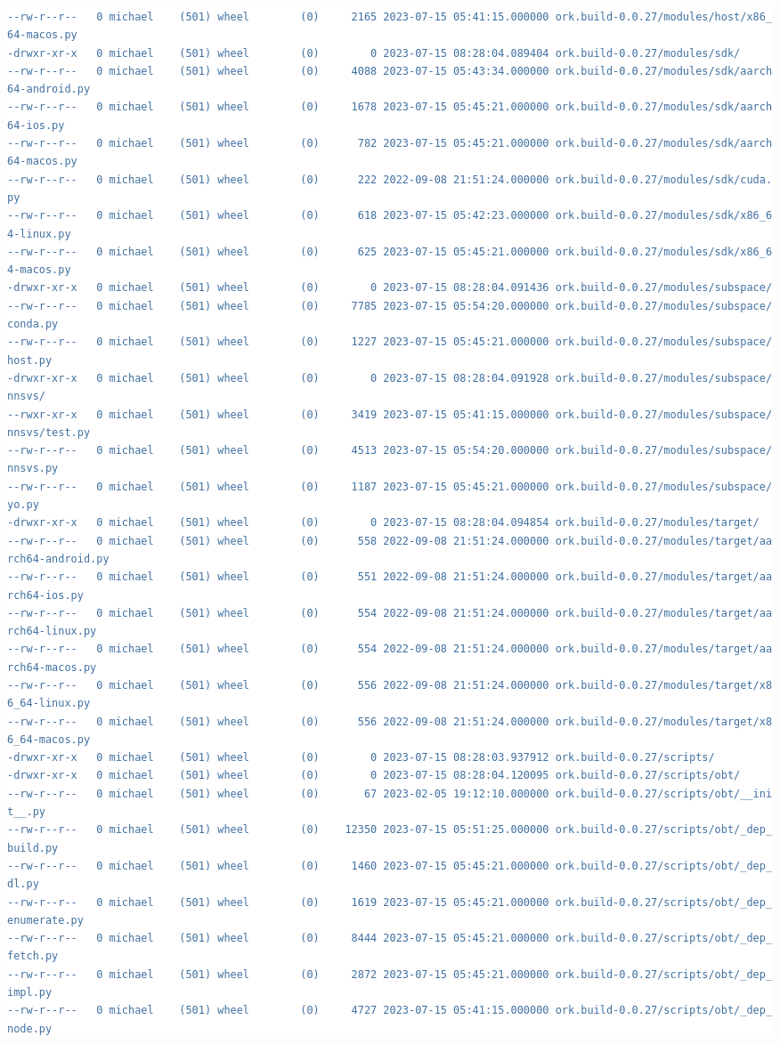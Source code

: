 ```diff
--rw-r--r--   0 michael    (501) wheel        (0)     2165 2023-07-15 05:41:15.000000 ork.build-0.0.27/modules/host/x86_64-macos.py
-drwxr-xr-x   0 michael    (501) wheel        (0)        0 2023-07-15 08:28:04.089404 ork.build-0.0.27/modules/sdk/
--rw-r--r--   0 michael    (501) wheel        (0)     4088 2023-07-15 05:43:34.000000 ork.build-0.0.27/modules/sdk/aarch64-android.py
--rw-r--r--   0 michael    (501) wheel        (0)     1678 2023-07-15 05:45:21.000000 ork.build-0.0.27/modules/sdk/aarch64-ios.py
--rw-r--r--   0 michael    (501) wheel        (0)      782 2023-07-15 05:45:21.000000 ork.build-0.0.27/modules/sdk/aarch64-macos.py
--rw-r--r--   0 michael    (501) wheel        (0)      222 2022-09-08 21:51:24.000000 ork.build-0.0.27/modules/sdk/cuda.py
--rw-r--r--   0 michael    (501) wheel        (0)      618 2023-07-15 05:42:23.000000 ork.build-0.0.27/modules/sdk/x86_64-linux.py
--rw-r--r--   0 michael    (501) wheel        (0)      625 2023-07-15 05:45:21.000000 ork.build-0.0.27/modules/sdk/x86_64-macos.py
-drwxr-xr-x   0 michael    (501) wheel        (0)        0 2023-07-15 08:28:04.091436 ork.build-0.0.27/modules/subspace/
--rw-r--r--   0 michael    (501) wheel        (0)     7785 2023-07-15 05:54:20.000000 ork.build-0.0.27/modules/subspace/conda.py
--rw-r--r--   0 michael    (501) wheel        (0)     1227 2023-07-15 05:45:21.000000 ork.build-0.0.27/modules/subspace/host.py
-drwxr-xr-x   0 michael    (501) wheel        (0)        0 2023-07-15 08:28:04.091928 ork.build-0.0.27/modules/subspace/nnsvs/
--rwxr-xr-x   0 michael    (501) wheel        (0)     3419 2023-07-15 05:41:15.000000 ork.build-0.0.27/modules/subspace/nnsvs/test.py
--rw-r--r--   0 michael    (501) wheel        (0)     4513 2023-07-15 05:54:20.000000 ork.build-0.0.27/modules/subspace/nnsvs.py
--rw-r--r--   0 michael    (501) wheel        (0)     1187 2023-07-15 05:45:21.000000 ork.build-0.0.27/modules/subspace/yo.py
-drwxr-xr-x   0 michael    (501) wheel        (0)        0 2023-07-15 08:28:04.094854 ork.build-0.0.27/modules/target/
--rw-r--r--   0 michael    (501) wheel        (0)      558 2022-09-08 21:51:24.000000 ork.build-0.0.27/modules/target/aarch64-android.py
--rw-r--r--   0 michael    (501) wheel        (0)      551 2022-09-08 21:51:24.000000 ork.build-0.0.27/modules/target/aarch64-ios.py
--rw-r--r--   0 michael    (501) wheel        (0)      554 2022-09-08 21:51:24.000000 ork.build-0.0.27/modules/target/aarch64-linux.py
--rw-r--r--   0 michael    (501) wheel        (0)      554 2022-09-08 21:51:24.000000 ork.build-0.0.27/modules/target/aarch64-macos.py
--rw-r--r--   0 michael    (501) wheel        (0)      556 2022-09-08 21:51:24.000000 ork.build-0.0.27/modules/target/x86_64-linux.py
--rw-r--r--   0 michael    (501) wheel        (0)      556 2022-09-08 21:51:24.000000 ork.build-0.0.27/modules/target/x86_64-macos.py
-drwxr-xr-x   0 michael    (501) wheel        (0)        0 2023-07-15 08:28:03.937912 ork.build-0.0.27/scripts/
-drwxr-xr-x   0 michael    (501) wheel        (0)        0 2023-07-15 08:28:04.120095 ork.build-0.0.27/scripts/obt/
--rw-r--r--   0 michael    (501) wheel        (0)       67 2023-02-05 19:12:10.000000 ork.build-0.0.27/scripts/obt/__init__.py
--rw-r--r--   0 michael    (501) wheel        (0)    12350 2023-07-15 05:51:25.000000 ork.build-0.0.27/scripts/obt/_dep_build.py
--rw-r--r--   0 michael    (501) wheel        (0)     1460 2023-07-15 05:45:21.000000 ork.build-0.0.27/scripts/obt/_dep_dl.py
--rw-r--r--   0 michael    (501) wheel        (0)     1619 2023-07-15 05:45:21.000000 ork.build-0.0.27/scripts/obt/_dep_enumerate.py
--rw-r--r--   0 michael    (501) wheel        (0)     8444 2023-07-15 05:45:21.000000 ork.build-0.0.27/scripts/obt/_dep_fetch.py
--rw-r--r--   0 michael    (501) wheel        (0)     2872 2023-07-15 05:45:21.000000 ork.build-0.0.27/scripts/obt/_dep_impl.py
--rw-r--r--   0 michael    (501) wheel        (0)     4727 2023-07-15 05:41:15.000000 ork.build-0.0.27/scripts/obt/_dep_node.py
```